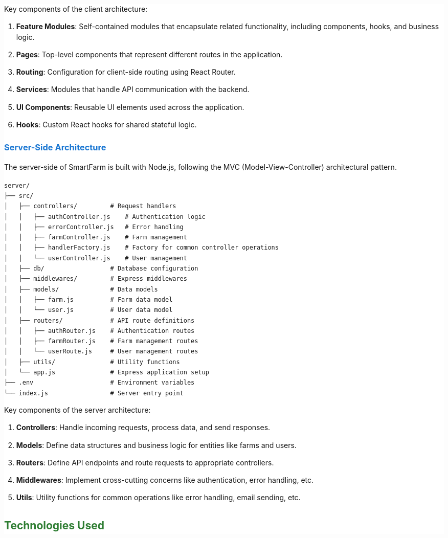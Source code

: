 Key components of the client architecture:

1. **Feature Modules**: Self-contained modules that encapsulate related functionality, including components, hooks, and business logic.

2. **Pages**: Top-level components that represent different routes in the application.

3. **Routing**: Configuration for client-side routing using React Router.

4. **Services**: Modules that handle API communication with the backend.

5. **UI Components**: Reusable UI elements used across the application.

6. **Hooks**: Custom React hooks for shared stateful logic.

### <span style="color:#1976D2">Server-Side Architecture</span>

The server-side of SmartFarm is built with Node.js, following the MVC (Model-View-Controller) architectural pattern.

```
server/
├── src/
│   ├── controllers/         # Request handlers
│   │   ├── authController.js    # Authentication logic
│   │   ├── errorController.js   # Error handling
│   │   ├── farmController.js    # Farm management
│   │   ├── handlerFactory.js    # Factory for common controller operations
│   │   └── userController.js    # User management
│   ├── db/                  # Database configuration
│   ├── middlewares/         # Express middlewares
│   ├── models/              # Data models
│   │   ├── farm.js          # Farm data model
│   │   └── user.js          # User data model
│   ├── routers/             # API route definitions
│   │   ├── authRouter.js    # Authentication routes
│   │   ├── farmRouter.js    # Farm management routes
│   │   └── userRoute.js     # User management routes
│   ├── utils/               # Utility functions
│   └── app.js               # Express application setup
├── .env                     # Environment variables
└── index.js                 # Server entry point
```

Key components of the server architecture:

1. **Controllers**: Handle incoming requests, process data, and send responses.

2. **Models**: Define data structures and business logic for entities like farms and users.

3. **Routers**: Define API endpoints and route requests to appropriate controllers.

4. **Middlewares**: Implement cross-cutting concerns like authentication, error handling, etc.

5. **Utils**: Utility functions for common operations like error handling, email sending, etc.

## <span style="color:#2E7D32">Technologies Used</span>
